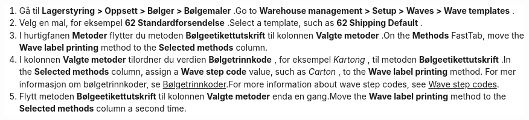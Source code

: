 1. <span data-ttu-id="133b9-431">Gå til **Lagerstyring \> Oppsett \> Bølger \> Bølgemaler** .</span><span class="sxs-lookup"><span data-stu-id="133b9-431">Go to **Warehouse management \> Setup \> Waves \> Wave templates** .</span></span>
2. <span data-ttu-id="133b9-432">Velg en mal, for eksempel **62 Standardforsendelse** .</span><span class="sxs-lookup"><span data-stu-id="133b9-432">Select a template, such as **62 Shipping Default** .</span></span>
3. <span data-ttu-id="133b9-433">I hurtigfanen **Metoder** flytter du metoden **Bølgeetikettutskrift** til kolonnen **Valgte metoder** .</span><span class="sxs-lookup"><span data-stu-id="133b9-433">On the **Methods** FastTab, move the **Wave label printing** method to the **Selected methods** column.</span></span>
4. <span data-ttu-id="133b9-434">I kolonnen **Valgte metoder** tilordner du verdien **Bølgetrinnkode** , for eksempel *Kartong* , til metoden **Bølgeetikettutskrift** .</span><span class="sxs-lookup"><span data-stu-id="133b9-434">In the **Selected methods** column, assign a **Wave step code** value, such as *Carton* , to the **Wave label printing** method.</span></span> <span data-ttu-id="133b9-435">For mer informasjon om bølgetrinnkoder, se [Bølgetrinnkoder](wave-step-codes.md).</span><span class="sxs-lookup"><span data-stu-id="133b9-435">For more information about wave step codes, see [Wave step codes](wave-step-codes.md).</span></span>
5. <span data-ttu-id="133b9-436">Flytt metoden **Bølgeetikettutskrift** til kolonnen **Valgte metoder** enda en gang.</span><span class="sxs-lookup"><span data-stu-id="133b9-436">Move the **Wave label printing** method to the **Selected methods** column a second time.</span></span>
